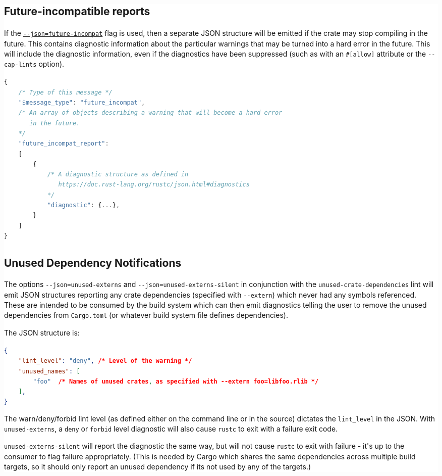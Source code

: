 ## Future-incompatible reports

If the [`--json=future-incompat`][option-json] flag is used, then a separate
JSON structure will be emitted if the crate may stop compiling in the future.
This contains diagnostic information about the particular warnings that may be
turned into a hard error in the future. This will include the diagnostic
information, even if the diagnostics have been suppressed (such as with an
`#[allow]` attribute or the `--cap-lints` option).

```javascript
{
    /* Type of this message */
    "$message_type": "future_incompat",
    /* An array of objects describing a warning that will become a hard error
       in the future.
    */
    "future_incompat_report":
    [
        {
            /* A diagnostic structure as defined in
               https://doc.rust-lang.org/rustc/json.html#diagnostics
            */
            "diagnostic": {...},
        }
    ]
}
```

## Unused Dependency Notifications

The options `--json=unused-externs` and `--json=unused-externs-silent` in
conjunction with the `unused-crate-dependencies` lint will emit JSON structures
reporting any crate dependencies (specified with `--extern`) which never had any
symbols referenced. These are intended to be consumed by the build system which
can then emit diagnostics telling the user to remove the unused dependencies
from `Cargo.toml` (or whatever build system file defines dependencies).

The JSON structure is:
```json
{
    "lint_level": "deny", /* Level of the warning */
    "unused_names": [
        "foo"  /* Names of unused crates, as specified with --extern foo=libfoo.rlib */
    ],
}
```

The warn/deny/forbid lint level (as defined either on the command line or in the
source) dictates the `lint_level` in the JSON. With `unused-externs`, a
`deny` or `forbid` level diagnostic will also cause `rustc` to exit with a
failure exit code.

`unused-externs-silent` will report the diagnostic the same way, but will not
cause `rustc` to exit with failure - it's up to the consumer to flag failure
appropriately. (This is needed by Cargo which shares the same dependencies
across multiple build targets, so it should only report an unused dependency if
its not used by any of the targets.)

[option-emit]: command-line-arguments.md#option-emit
[option-error-format]: command-line-arguments.md#option-error-format
[option-json]: command-line-arguments.md#option-json
